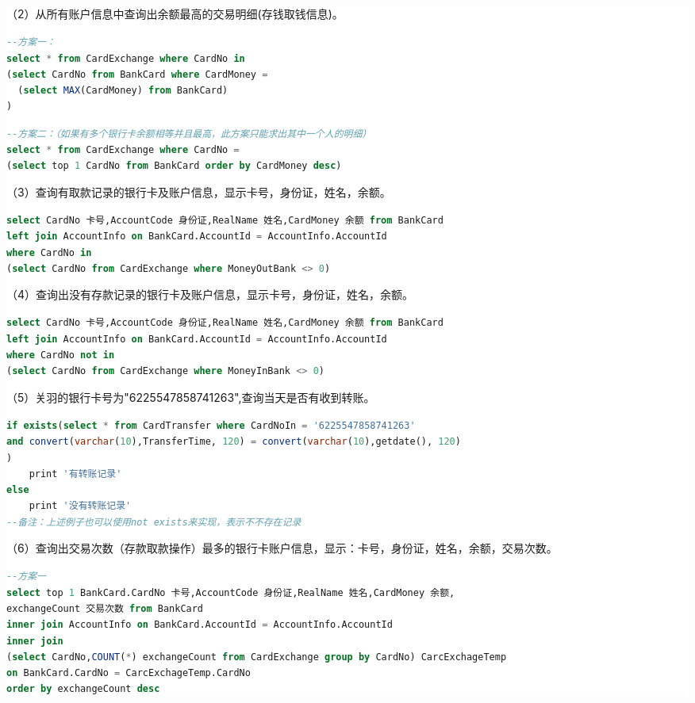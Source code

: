 （2）从所有账户信息中查询出余额最高的交易明细(存钱取钱信息)。

```sql
--方案一：
select * from CardExchange where CardNo in 
(select CardNo from BankCard where CardMoney = 
  (select MAX(CardMoney) from BankCard)
)
```

```sql
--方案二：（如果有多个银行卡余额相等并且最高，此方案只能求出其中一个人的明细）
select * from CardExchange where CardNo = 
(select top 1 CardNo from BankCard order by CardMoney desc)
```

（3）查询有取款记录的银行卡及账户信息，显示卡号，身份证，姓名，余额。

```sql
select CardNo 卡号,AccountCode 身份证,RealName 姓名,CardMoney 余额 from BankCard 
left join AccountInfo on BankCard.AccountId = AccountInfo.AccountId
where CardNo in
(select CardNo from CardExchange where MoneyOutBank <> 0)
```

（4）查询出没有存款记录的银行卡及账户信息，显示卡号，身份证，姓名，余额。

```sql
select CardNo 卡号,AccountCode 身份证,RealName 姓名,CardMoney 余额 from BankCard 
left join AccountInfo on BankCard.AccountId = AccountInfo.AccountId
where CardNo not in
(select CardNo from CardExchange where MoneyInBank <> 0)
```

（5）关羽的银行卡号为"6225547858741263",查询当天是否有收到转账。

```sql
if exists(select * from CardTransfer where CardNoIn = '6225547858741263'
and convert(varchar(10),TransferTime, 120) = convert(varchar(10),getdate(), 120)
)
	print '有转账记录'
else
	print '没有转账记录'
--备注：上述例子也可以使用not exists来实现，表示不不存在记录
```

（6）查询出交易次数（存款取款操作）最多的银行卡账户信息，显示：卡号，身份证，姓名，余额，交易次数。

```sql
--方案一
select top 1 BankCard.CardNo 卡号,AccountCode 身份证,RealName 姓名,CardMoney 余额,
exchangeCount 交易次数 from BankCard 
inner join AccountInfo on BankCard.AccountId = AccountInfo.AccountId
inner join
(select CardNo,COUNT(*) exchangeCount from CardExchange group by CardNo) CarcExchageTemp
on BankCard.CardNo = CarcExchageTemp.CardNo
order by exchangeCount desc
```
